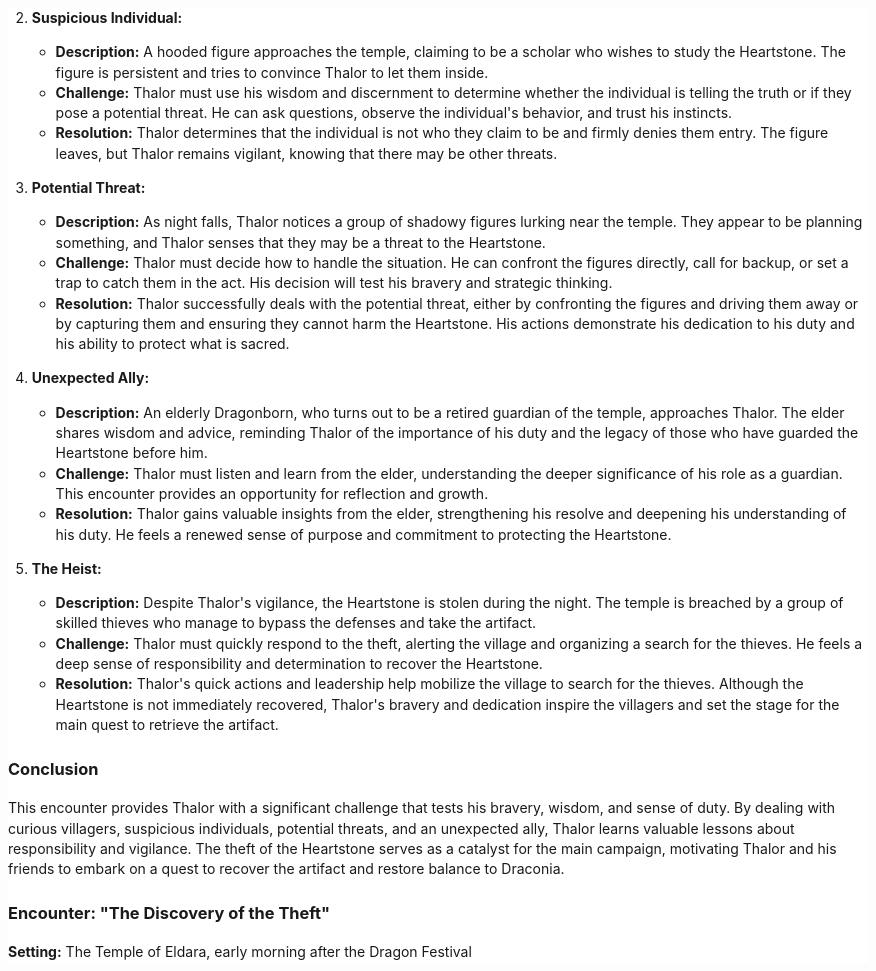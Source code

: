 2. **Suspicious Individual:**
   - **Description:** A hooded figure approaches the temple, claiming to be a scholar who wishes to study the Heartstone. The figure is persistent and tries to convince Thalor to let them inside.
   - **Challenge:** Thalor must use his wisdom and discernment to determine whether the individual is telling the truth or if they pose a potential threat. He can ask questions, observe the individual's behavior, and trust his instincts.
   - **Resolution:** Thalor determines that the individual is not who they claim to be and firmly denies them entry. The figure leaves, but Thalor remains vigilant, knowing that there may be other threats.

3. **Potential Threat:**
   - **Description:** As night falls, Thalor notices a group of shadowy figures lurking near the temple. They appear to be planning something, and Thalor senses that they may be a threat to the Heartstone.
   - **Challenge:** Thalor must decide how to handle the situation. He can confront the figures directly, call for backup, or set a trap to catch them in the act. His decision will test his bravery and strategic thinking.
   - **Resolution:** Thalor successfully deals with the potential threat, either by confronting the figures and driving them away or by capturing them and ensuring they cannot harm the Heartstone. His actions demonstrate his dedication to his duty and his ability to protect what is sacred.

4. **Unexpected Ally:**
   - **Description:** An elderly Dragonborn, who turns out to be a retired guardian of the temple, approaches Thalor. The elder shares wisdom and advice, reminding Thalor of the importance of his duty and the legacy of those who have guarded the Heartstone before him.
   - **Challenge:** Thalor must listen and learn from the elder, understanding the deeper significance of his role as a guardian. This encounter provides an opportunity for reflection and growth.
   - **Resolution:** Thalor gains valuable insights from the elder, strengthening his resolve and deepening his understanding of his duty. He feels a renewed sense of purpose and commitment to protecting the Heartstone.

5. **The Heist:**
   - **Description:** Despite Thalor's vigilance, the Heartstone is stolen during the night. The temple is breached by a group of skilled thieves who manage to bypass the defenses and take the artifact.
   - **Challenge:** Thalor must quickly respond to the theft, alerting the village and organizing a search for the thieves. He feels a deep sense of responsibility and determination to recover the Heartstone.
   - **Resolution:** Thalor's quick actions and leadership help mobilize the village to search for the thieves. Although the Heartstone is not immediately recovered, Thalor's bravery and dedication inspire the villagers and set the stage for the main quest to retrieve the artifact.

### Conclusion

This encounter provides Thalor with a significant challenge that tests his bravery, wisdom, and sense of duty. By dealing with curious villagers, suspicious individuals, potential threats, and an unexpected ally, Thalor learns valuable lessons about responsibility and vigilance. The theft of the Heartstone serves as a catalyst for the main campaign, motivating Thalor and his friends to embark on a quest to recover the artifact and restore balance to Draconia.

### Encounter: "The Discovery of the Theft"

**Setting:** The Temple of Eldara, early morning after the Dragon Festival
